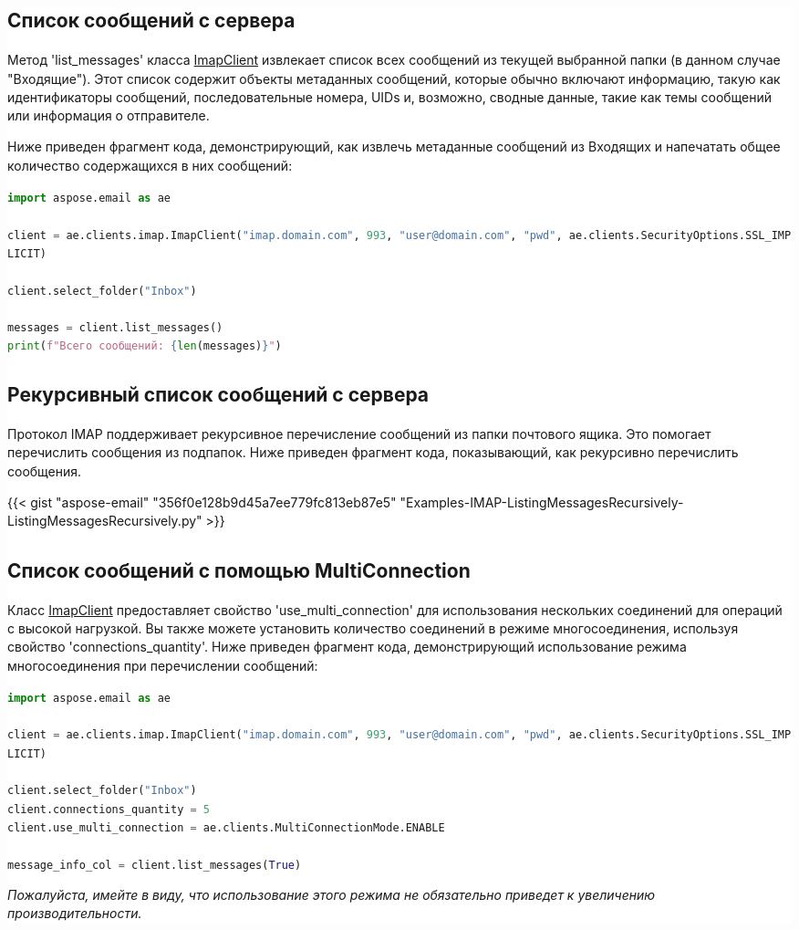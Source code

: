 ## **Список сообщений с сервера**

Метод 'list_messages' класса [ImapClient](https://reference.aspose.com/email/python-net/aspose.email.clients.imap/imapclient/#imapclient-class) извлекает список всех сообщений из текущей выбранной папки (в данном случае "Входящие"). Этот список содержит объекты метаданных сообщений, которые обычно включают информацию, такую как идентификаторы сообщений, последовательные номера, UIDs и, возможно, сводные данные, такие как темы сообщений или информация о отправителе.

Ниже приведен фрагмент кода, демонстрирующий, как извлечь метаданные сообщений из Входящих и напечатать общее количество содержащихся в них сообщений:

```py
import aspose.email as ae

client = ae.clients.imap.ImapClient("imap.domain.com", 993, "user@domain.com", "pwd", ae.clients.SecurityOptions.SSL_IMPLICIT)

client.select_folder("Inbox")

messages = client.list_messages()
print(f"Всего сообщений: {len(messages)}")
```

## **Рекурсивный список сообщений с сервера**
Протокол IMAP поддерживает рекурсивное перечисление сообщений из папки почтового ящика. Это помогает перечислить сообщения из подпапок. Ниже приведен фрагмент кода, показывающий, как рекурсивно перечислить сообщения.

{{< gist "aspose-email" "356f0e128b9d45a7ee779fc813eb87e5" "Examples-IMAP-ListingMessagesRecursively-ListingMessagesRecursively.py" >}}

## **Список сообщений с помощью MultiConnection**

Класс [ImapClient](https://reference.aspose.com/email/python-net/aspose.email.clients.imap/imapclient/#imapclient-class) предоставляет свойство 'use_multi_connection' для использования нескольких соединений для операций с высокой нагрузкой. Вы также можете установить количество соединений в режиме многосоединения, используя свойство 'connections_quantity'. Ниже приведен фрагмент кода, демонстрирующий использование режима многосоединения при перечислении сообщений:

```py
import aspose.email as ae

client = ae.clients.imap.ImapClient("imap.domain.com", 993, "user@domain.com", "pwd", ae.clients.SecurityOptions.SSL_IMPLICIT)

client.select_folder("Inbox")
client.connections_quantity = 5
client.use_multi_connection = ae.clients.MultiConnectionMode.ENABLE

message_info_col = client.list_messages(True)
```
*Пожалуйста, имейте в виду, что использование этого режима не обязательно приведет к увеличению производительности.*
